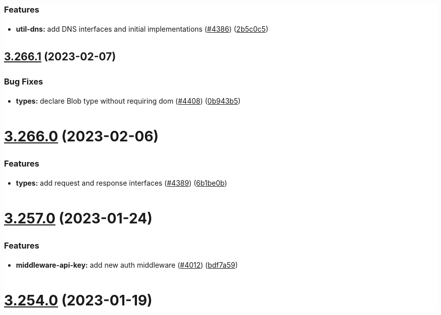 
### Features

* **util-dns:** add DNS interfaces and initial implementations ([#4386](https://github.com/aws/aws-sdk-js-v3/issues/4386)) ([2b5c0c5](https://github.com/aws/aws-sdk-js-v3/commit/2b5c0c5fd8df71191675de5fa1d1f9ec64ec7bd9))





## [3.266.1](https://github.com/aws/aws-sdk-js-v3/compare/v3.266.0...v3.266.1) (2023-02-07)


### Bug Fixes

* **types:** declare Blob type without requiring dom ([#4408](https://github.com/aws/aws-sdk-js-v3/issues/4408)) ([0b943b5](https://github.com/aws/aws-sdk-js-v3/commit/0b943b5c9e93bd8098cfd82899559bdde4208c27))





# [3.266.0](https://github.com/aws/aws-sdk-js-v3/compare/v3.265.0...v3.266.0) (2023-02-06)


### Features

* **types:** add request and response interfaces ([#4389](https://github.com/aws/aws-sdk-js-v3/issues/4389)) ([6b1be0b](https://github.com/aws/aws-sdk-js-v3/commit/6b1be0b6f00a4dfdfe091ae7e2c74a9256d98edb))





# [3.257.0](https://github.com/aws/aws-sdk-js-v3/compare/v3.256.0...v3.257.0) (2023-01-24)


### Features

* **middleware-api-key:** add new auth middleware ([#4012](https://github.com/aws/aws-sdk-js-v3/issues/4012)) ([bdf7a59](https://github.com/aws/aws-sdk-js-v3/commit/bdf7a59d0df8a236ece3942a243e17b228013c27))





# [3.254.0](https://github.com/aws/aws-sdk-js-v3/compare/v3.253.0...v3.254.0) (2023-01-19)

